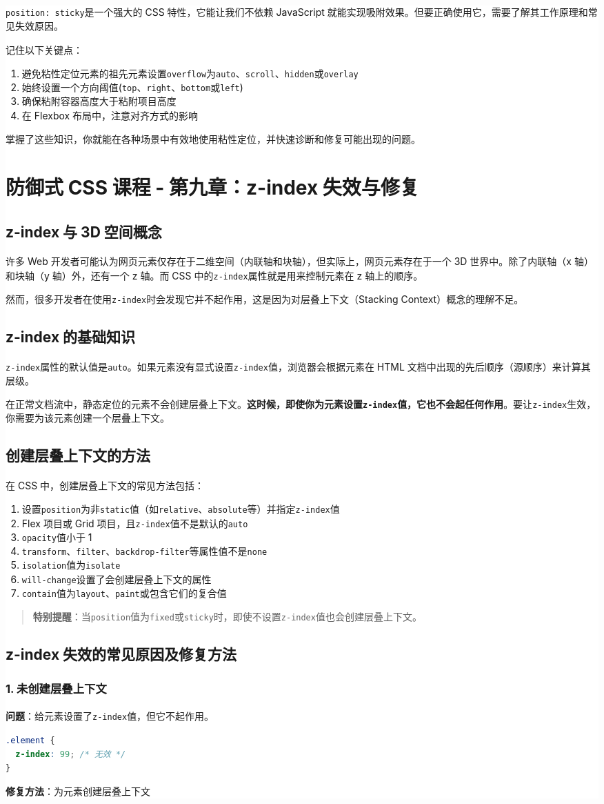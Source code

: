 `position: sticky`是一个强大的 CSS 特性，它能让我们不依赖 JavaScript 就能实现吸附效果。但要正确使用它，需要了解其工作原理和常见失效原因。

记住以下关键点：

1. 避免粘性定位元素的祖先元素设置`overflow`为`auto`、`scroll`、`hidden`或`overlay`
2. 始终设置一个方向阈值(`top`、`right`、`bottom`或`left`)
3. 确保粘附容器高度大于粘附项目高度
4. 在 Flexbox 布局中，注意对齐方式的影响

掌握了这些知识，你就能在各种场景中有效地使用粘性定位，并快速诊断和修复可能出现的问题。

# 防御式 CSS 课程 - 第九章：z-index 失效与修复

## z-index 与 3D 空间概念

许多 Web 开发者可能认为网页元素仅存在于二维空间（内联轴和块轴），但实际上，网页元素存在于一个 3D 世界中。除了内联轴（x 轴）和块轴（y 轴）外，还有一个 z 轴。而 CSS 中的`z-index`属性就是用来控制元素在 z 轴上的顺序。

然而，很多开发者在使用`z-index`时会发现它并不起作用，这是因为对层叠上下文（Stacking Context）概念的理解不足。

## z-index 的基础知识

`z-index`属性的默认值是`auto`。如果元素没有显式设置`z-index`值，浏览器会根据元素在 HTML 文档中出现的先后顺序（源顺序）来计算其层级。

在正常文档流中，静态定位的元素不会创建层叠上下文。**这时候，即使你为元素设置`z-index`值，它也不会起任何作用**。要让`z-index`生效，你需要为该元素创建一个层叠上下文。

## 创建层叠上下文的方法

在 CSS 中，创建层叠上下文的常见方法包括：

1. 设置`position`为非`static`值（如`relative`、`absolute`等）并指定`z-index`值
2. Flex 项目或 Grid 项目，且`z-index`值不是默认的`auto`
3. `opacity`值小于 1
4. `transform`、`filter`、`backdrop-filter`等属性值不是`none`
5. `isolation`值为`isolate`
6. `will-change`设置了会创建层叠上下文的属性
7. `contain`值为`layout`、`paint`或包含它们的复合值

> **特别提醒**：当`position`值为`fixed`或`sticky`时，即使不设置`z-index`值也会创建层叠上下文。

## z-index 失效的常见原因及修复方法

### 1. 未创建层叠上下文

**问题**：给元素设置了`z-index`值，但它不起作用。

```css
.element {
  z-index: 99; /* 无效 */
}
```

**修复方法**：为元素创建层叠上下文
